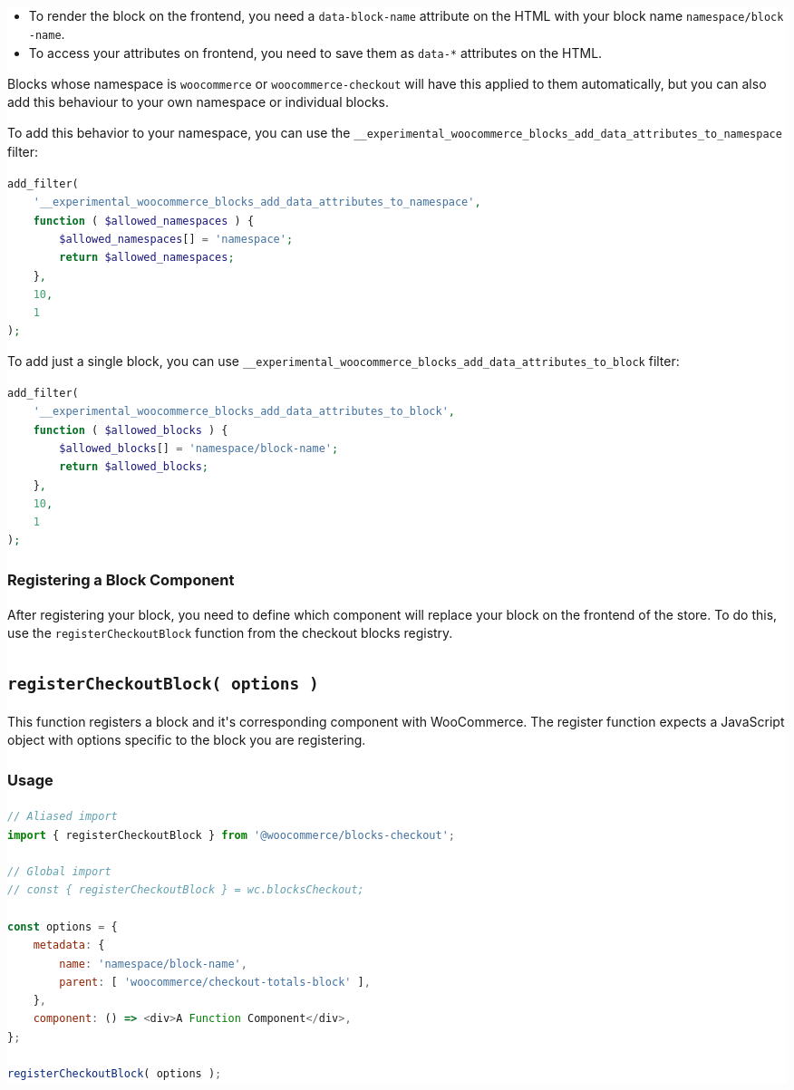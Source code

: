 -   To render the block on the frontend, you need a `data-block-name` attribute on the HTML with your block name `namespace/block-name`.
-   To access your attributes on frontend, you need to save them as `data-*` attributes on the HTML.

Blocks whose namespace is `woocommerce` or `woocommerce-checkout` will have this applied to them automatically, but you can also add this behaviour to your own namespace or individual blocks.

To add this behavior to your namespace, you can use the `__experimental_woocommerce_blocks_add_data_attributes_to_namespace` filter:

```php
add_filter(
	'__experimental_woocommerce_blocks_add_data_attributes_to_namespace',
	function ( $allowed_namespaces ) {
		$allowed_namespaces[] = 'namespace';
		return $allowed_namespaces;
	},
	10,
	1
);
```

To add just a single block, you can use `__experimental_woocommerce_blocks_add_data_attributes_to_block` filter:

```php
add_filter(
	'__experimental_woocommerce_blocks_add_data_attributes_to_block',
	function ( $allowed_blocks ) {
		$allowed_blocks[] = 'namespace/block-name';
		return $allowed_blocks;
	},
	10,
	1
);
```

### Registering a Block Component

After registering your block, you need to define which component will replace your block on the frontend of the store. To do this, use the `registerCheckoutBlock` function from the checkout blocks registry.

## `registerCheckoutBlock( options )`

This function registers a block and it's corresponding component with WooCommerce. The register function expects a JavaScript object with options specific to the block you are registering.

### Usage

```js
// Aliased import
import { registerCheckoutBlock } from '@woocommerce/blocks-checkout';

// Global import
// const { registerCheckoutBlock } = wc.blocksCheckout;

const options = {
	metadata: {
		name: 'namespace/block-name',
		parent: [ 'woocommerce/checkout-totals-block' ],
	},
	component: () => <div>A Function Component</div>,
};

registerCheckoutBlock( options );
```